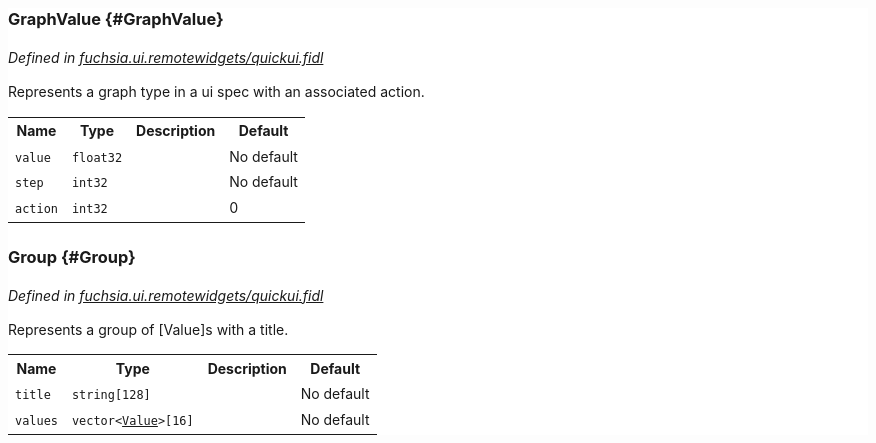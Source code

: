 ### GraphValue {#GraphValue}
*Defined in [fuchsia.ui.remotewidgets/quickui.fidl](https://fuchsia.googlesource.com/fuchsia/+/master/sdk/fidl/fuchsia.ui.remotewidgets/quickui.fidl#88)*



<p>Represents a graph type in a ui spec with an associated action.</p>


<table>
    <tr><th>Name</th><th>Type</th><th>Description</th><th>Default</th></tr><tr>
            <td><code>value</code></td>
            <td>
                <code>float32</code>
            </td>
            <td></td>
            <td>No default</td>
        </tr><tr>
            <td><code>step</code></td>
            <td>
                <code>int32</code>
            </td>
            <td></td>
            <td>No default</td>
        </tr><tr>
            <td><code>action</code></td>
            <td>
                <code>int32</code>
            </td>
            <td></td>
            <td>0</td>
        </tr>
</table>

### Group {#Group}
*Defined in [fuchsia.ui.remotewidgets/quickui.fidl](https://fuchsia.googlesource.com/fuchsia/+/master/sdk/fidl/fuchsia.ui.remotewidgets/quickui.fidl#110)*



<p>Represents a group of [Value]s with a title.</p>


<table>
    <tr><th>Name</th><th>Type</th><th>Description</th><th>Default</th></tr><tr>
            <td><code>title</code></td>
            <td>
                <code>string[128]</code>
            </td>
            <td></td>
            <td>No default</td>
        </tr><tr>
            <td><code>values</code></td>
            <td>
                <code>vector&lt;<a class='link' href='#Value'>Value</a>&gt;[16]</code>
            </td>
            <td></td>
            <td>No default</td>
        </tr>
</table>
